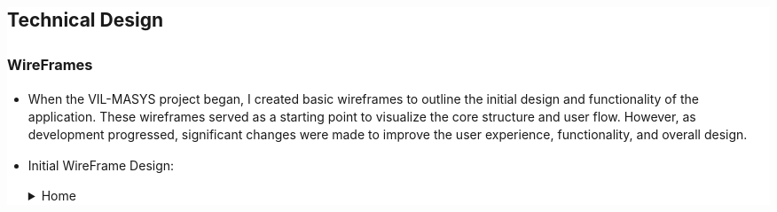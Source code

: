 
## Technical Design

### WireFrames

- When the VIL-MASYS project began, I created basic wireframes to outline the initial design and functionality of the application. These wireframes served as a starting point to visualize the core structure and user flow. However, as development progressed, significant changes were made to improve the user experience, functionality, and overall design.

- Initial WireFrame Design:
        <details><summary>Home</summary><img src="documentation/readme_images/wireframes/home.jpg"></details>